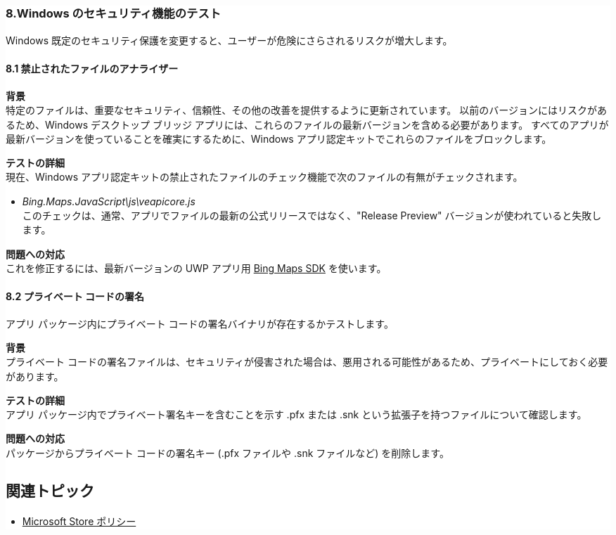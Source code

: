 
### <a name="8-windows-security-features-tests"></a>8.Windows のセキュリティ機能のテスト
Windows 既定のセキュリティ保護を変更すると、ユーザーが危険にさらされるリスクが増大します。 

#### <a name="81-banned-file-analyzer"></a>8.1 禁止されたファイルのアナライザー
**背景**  
特定のファイルは、重要なセキュリティ、信頼性、その他の改善を提供するように更新されています。 以前のバージョンにはリスクがあるため、Windows デスクトップ ブリッジ アプリには、これらのファイルの最新バージョンを含める必要があります。 すべてのアプリが最新バージョンを使っていることを確実にするために、Windows アプリ認定キットでこれらのファイルをブロックします。

**テストの詳細**  
現在、Windows アプリ認定キットの禁止されたファイルのチェック機能で次のファイルの有無がチェックされます。
* *Bing.Maps.JavaScript\js\veapicore.js*  
このチェックは、通常、アプリでファイルの最新の公式リリースではなく、"Release Preview" バージョンが使われていると失敗します。 

**問題への対応**  
これを修正するには、最新バージョンの UWP アプリ用 [Bing Maps SDK](https://www.bingmapsportal.com/) を使います。

#### <a name="82-private-code-signing"></a>8.2 プライベート コードの署名
アプリ パッケージ内にプライベート コードの署名バイナリが存在するかテストします。 

**背景**  
プライベート コードの署名ファイルは、セキュリティが侵害された場合は、悪用される可能性があるため、プライベートにしておく必要があります。 

**テストの詳細**  
アプリ パッケージ内でプライベート署名キーを含むことを示す .pfx または .snk という拡張子を持つファイルについて確認します。 

**問題への対応**  
パッケージからプライベート コードの署名キー (.pfx ファイルや .snk ファイルなど) を削除します。


## <a name="related-topics"></a>関連トピック

* [Microsoft Store ポリシー](https://docs.microsoft.com/legal/windows/agreements/store-policies)
